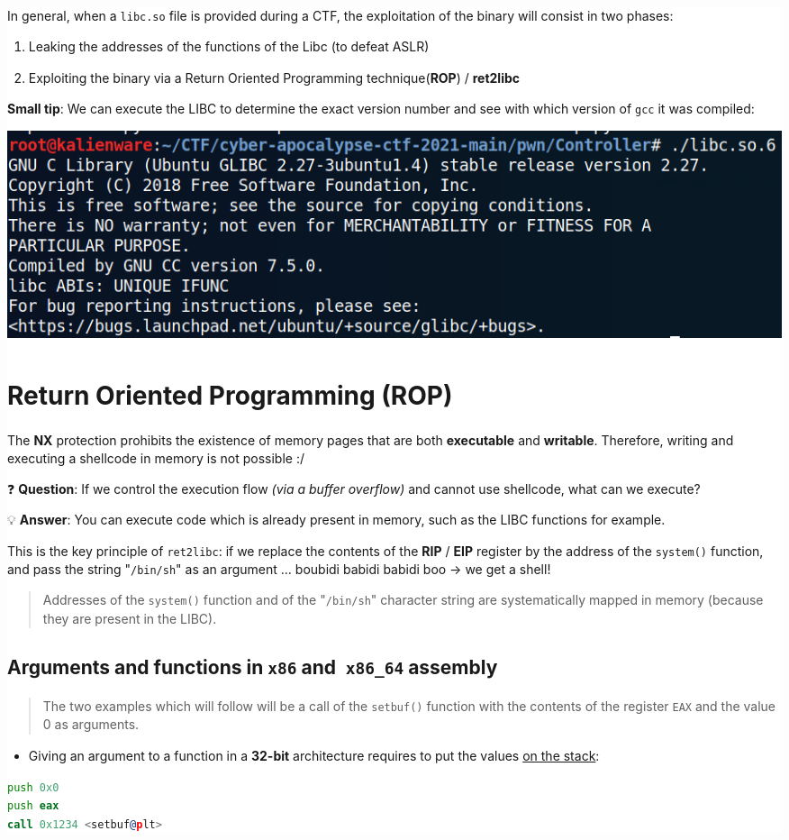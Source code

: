 In general, when a `libc.so` file is provided during a CTF, the exploitation of the binary will consist in two phases:

1. Leaking the addresses of the functions of the Libc (to defeat ASLR)

2. Exploiting the binary via a Return Oriented Programming technique(**ROP**) / **ret2libc**

**Small tip**: We can execute the LIBC to determine the exact version number and see with which version of `gcc` it was compiled:

![](/assets/img/ctf/cyber-apocalypse-2021/pwn/controller/libc_version.png)

# Return Oriented Programming (ROP)

The **NX** protection prohibits the existence of memory pages that are both **executable** and **writable**. 
Therefore, writing and executing a shellcode in memory is not possible :/

❓ **Question**: If we control the execution flow _(via a buffer overflow)_ and cannot use shellcode, what can we execute?

💡 **Answer**: You can execute code which is already present in memory, such as the LIBC functions for example.

This is the key principle of `ret2libc`: if we replace the contents of the **RIP** / **EIP** register by the address of the `system()` function, and pass the string "`/bin/sh`" as an argument ... boubidi babidi babidi boo &rarr; we get a shell!

> Addresses of the `system()` function and of the "`/bin/sh`" character string are systematically mapped in memory (because they are present in the LIBC).

## Arguments and functions in `x86` and` x86_64` assembly

> The two examples which will follow will be a call of the `setbuf()` function with the contents of the register `EAX` and the value 0 as arguments.

- Giving an argument to a function in a **32-bit** architecture requires to put the values <u>on the stack</u>:

```asm
push 0x0
push eax
call 0x1234 <setbuf@plt>
```
